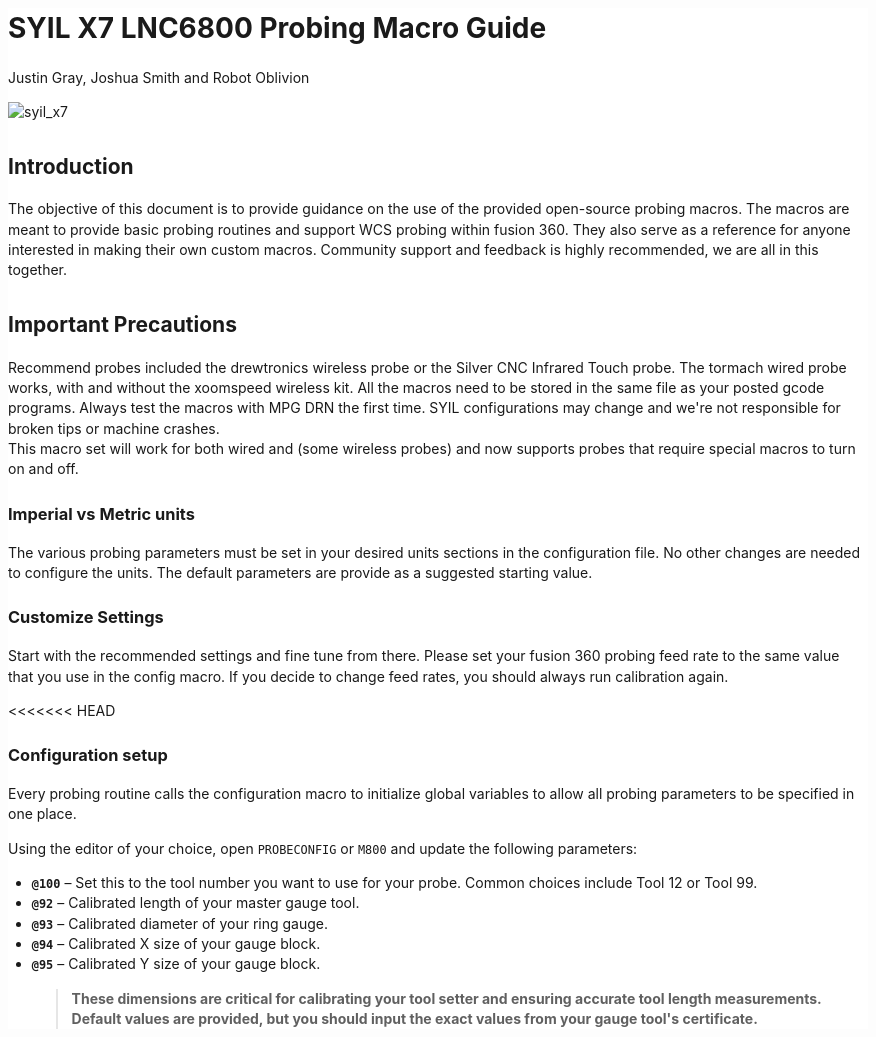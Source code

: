 # SYIL X7 LNC6800 Probing Macro Guide

Justin Gray, Joshua Smith and Robot Oblivion

![syil_x7](images/syil_x7.png)

## Introduction

The objective of this document is to provide guidance on the use of the provided open-source probing macros. The macros are meant to provide basic probing routines and support WCS probing within fusion 360. They also serve as a reference for anyone interested in making their own custom macros. Community support and feedback is highly recommended, we are all in this together.

## Important Precautions

Recommend probes included the drewtronics wireless probe or the Silver CNC Infrared Touch probe.
The tormach wired probe works, with and without the xoomspeed wireless kit. 
All the macros need to be stored in the same file as your posted gcode programs. Always test the macros with MPG DRN the first time. SYIL configurations may change and we're not responsible for broken tips or machine crashes.  
This macro set will work for both wired and (some wireless probes) and now supports probes that require special macros to turn on and off. 

### Imperial vs Metric units
The various probing parameters must be set in your desired units sections in the configuration file. 
No other changes are needed to configure the units. 
The default parameters are provide as a suggested starting value. 

### Customize Settings
Start with the recommended settings and fine tune from there. 
Please set your fusion 360 probing feed rate to the same value that you use in the config macro. 
If you decide to change feed rates, you should always run calibration again.

<<<<<<< HEAD
### Configuration setup
Every probing routine calls the configuration macro to initialize global variables to allow all probing parameters to be specified in one place.

Using the editor of your choice, open `PROBECONFIG` or `M800` and update the following parameters:  

- **`@100`** – Set this to the tool number you want to use for your probe. Common choices include Tool 12 or Tool 99.  
- **`@92`** – Calibrated length of your master gauge tool.  
- **`@93`** – Calibrated diameter of your ring gauge.  
- **`@94`** – Calibrated X size of your gauge block.  
- **`@95`** – Calibrated Y size of your gauge block.  
  > **These dimensions are critical for calibrating your tool setter and ensuring accurate tool length measurements. Default values are provided, but you should input the exact values from your gauge tool's certificate.**  

